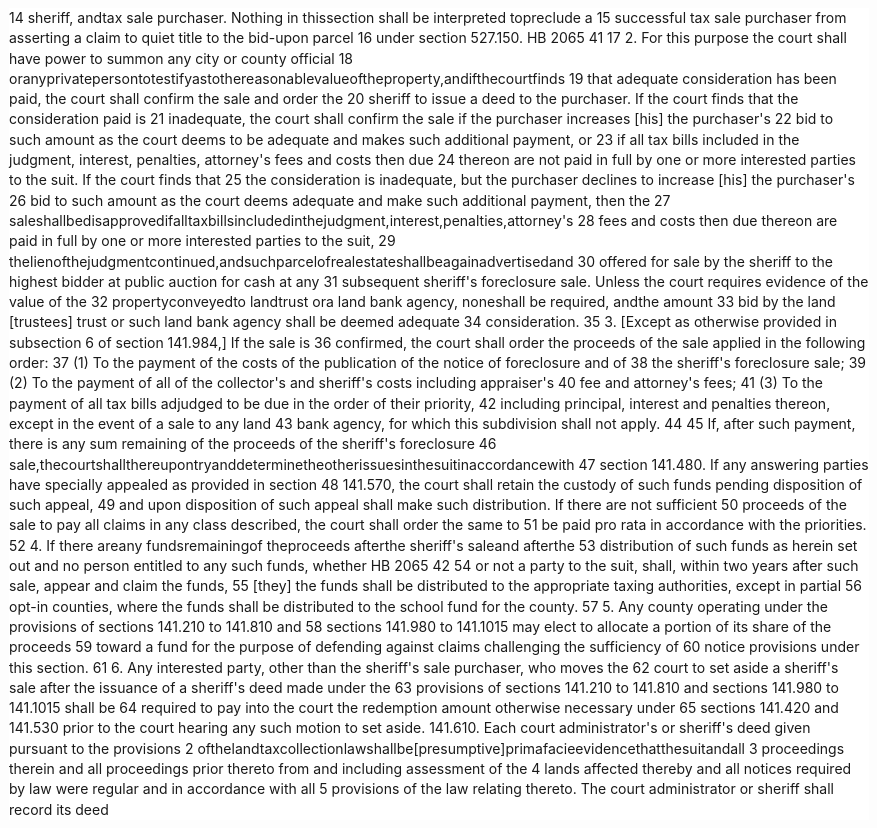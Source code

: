14 sheriff, andtax sale purchaser. Nothing in thissection shall be interpreted topreclude a
15 successful tax sale purchaser from asserting a claim to quiet title to the bid-upon parcel
16 under section 527.150.
HB 2065 41
17 2. For this purpose the court shall have power to summon any city or county official
18 oranyprivatepersontotestifyastothereasonablevalueoftheproperty,andifthecourtfinds
19 that adequate consideration has been paid, the court shall confirm the sale and order the
20 sheriff to issue a deed to the purchaser. If the court finds that the consideration paid is
21 inadequate, the court shall confirm the sale if the purchaser increases [his] the purchaser's
22 bid to such amount as the court deems to be adequate and makes such additional payment, or
23 if all tax bills included in the judgment, interest, penalties, attorney's fees and costs then due
24 thereon are not paid in full by one or more interested parties to the suit. If the court finds that
25 the consideration is inadequate, but the purchaser declines to increase [his] the purchaser's
26 bid to such amount as the court deems adequate and make such additional payment, then the
27 saleshallbedisapprovedifalltaxbillsincludedinthejudgment,interest,penalties,attorney's
28 fees and costs then due thereon are paid in full by one or more interested parties to the suit,
29 thelienofthejudgmentcontinued,andsuchparcelofrealestateshallbeagainadvertisedand
30 offered for sale by the sheriff to the highest bidder at public auction for cash at any
31 subsequent sheriff's foreclosure sale. Unless the court requires evidence of the value of the
32 propertyconveyedto landtrust ora land bank agency, noneshall be required, andthe amount
33 bid by the land [trustees] trust or such land bank agency shall be deemed adequate
34 consideration.
35 3. [Except as otherwise provided in subsection 6 of section 141.984,] If the sale is
36 confirmed, the court shall order the proceeds of the sale applied in the following order:
37 (1) To the payment of the costs of the publication of the notice of foreclosure and of
38 the sheriff's foreclosure sale;
39 (2) To the payment of all of the collector's and sheriff's costs including appraiser's
40 fee and attorney's fees;
41 (3) To the payment of all tax bills adjudged to be due in the order of their priority,
42 including principal, interest and penalties thereon, except in the event of a sale to any land
43 bank agency, for which this subdivision shall not apply.
44
45 If, after such payment, there is any sum remaining of the proceeds of the sheriff's foreclosure
46 sale,thecourtshallthereupontryanddeterminetheotherissuesinthesuitinaccordancewith
47 section 141.480. If any answering parties have specially appealed as provided in section
48 141.570, the court shall retain the custody of such funds pending disposition of such appeal,
49 and upon disposition of such appeal shall make such distribution. If there are not sufficient
50 proceeds of the sale to pay all claims in any class described, the court shall order the same to
51 be paid pro rata in accordance with the priorities.
52 4. If there areany fundsremainingof theproceeds afterthe sheriff's saleand afterthe
53 distribution of such funds as herein set out and no person entitled to any such funds, whether
HB 2065 42
54 or not a party to the suit, shall, within two years after such sale, appear and claim the funds,
55 [they] the funds shall be distributed to the appropriate taxing authorities, except in partial
56 opt-in counties, where the funds shall be distributed to the school fund for the county.
57 5. Any county operating under the provisions of sections 141.210 to 141.810 and
58 sections 141.980 to 141.1015 may elect to allocate a portion of its share of the proceeds
59 toward a fund for the purpose of defending against claims challenging the sufficiency of
60 notice provisions under this section.
61 6. Any interested party, other than the sheriff's sale purchaser, who moves the
62 court to set aside a sheriff's sale after the issuance of a sheriff's deed made under the
63 provisions of sections 141.210 to 141.810 and sections 141.980 to 141.1015 shall be
64 required to pay into the court the redemption amount otherwise necessary under
65 sections 141.420 and 141.530 prior to the court hearing any such motion to set aside.
141.610. Each court administrator's or sheriff's deed given pursuant to the provisions
2 ofthelandtaxcollectionlawshallbe[presumptive]primafacieevidencethatthesuitandall
3 proceedings therein and all proceedings prior thereto from and including assessment of the
4 lands affected thereby and all notices required by law were regular and in accordance with all
5 provisions of the law relating thereto. The court administrator or sheriff shall record its deed
